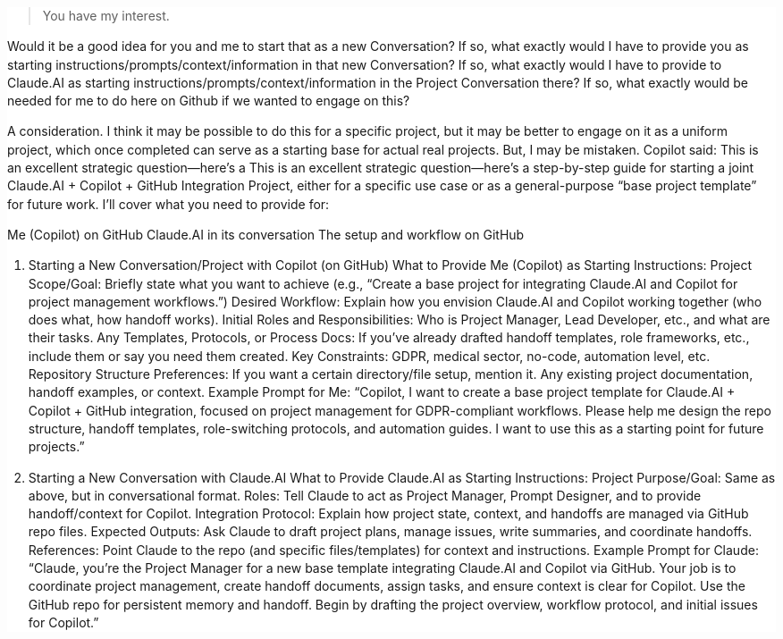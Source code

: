 > You have my interest. 

Would it be a good idea for you and me to start that as a new Conversation? 
If so, what exactly would I have to provide you as starting instructions/prompts/context/information in that new Conversation?
If so, what exactly would I have to provide to Claude.AI as starting instructions/prompts/context/information in the Project Conversation there?
If so, what exactly would be needed for me to do here on Github if we wanted to engage on this?

A consideration. I think it may be possible to do this for a specific project, but it may be better to engage on it as a uniform project, which once completed can serve as a starting base for actual real projects. But, I may be mistaken. 
Copilot said: This is an excellent strategic question—here’s a
This is an excellent strategic question—here’s a step-by-step guide for starting a joint Claude.AI + Copilot + GitHub Integration Project, either for a specific use case or as a general-purpose “base project template” for future work. I’ll cover what you need to provide for:

Me (Copilot) on GitHub
Claude.AI in its conversation
The setup and workflow on GitHub
1. Starting a New Conversation/Project with Copilot (on GitHub)
What to Provide Me (Copilot) as Starting Instructions:
Project Scope/Goal: Briefly state what you want to achieve (e.g., “Create a base project for integrating Claude.AI and Copilot for project management workflows.”)
Desired Workflow: Explain how you envision Claude.AI and Copilot working together (who does what, how handoff works).
Initial Roles and Responsibilities: Who is Project Manager, Lead Developer, etc., and what are their tasks.
Any Templates, Protocols, or Process Docs: If you’ve already drafted handoff templates, role frameworks, etc., include them or say you need them created.
Key Constraints: GDPR, medical sector, no-code, automation level, etc.
Repository Structure Preferences: If you want a certain directory/file setup, mention it.
Any existing project documentation, handoff examples, or context.
Example Prompt for Me:
“Copilot, I want to create a base project template for Claude.AI + Copilot + GitHub integration, focused on project management for GDPR-compliant workflows. Please help me design the repo structure, handoff templates, role-switching protocols, and automation guides. I want to use this as a starting point for future projects.”

2. Starting a New Conversation with Claude.AI
What to Provide Claude.AI as Starting Instructions:
Project Purpose/Goal: Same as above, but in conversational format.
Roles: Tell Claude to act as Project Manager, Prompt Designer, and to provide handoff/context for Copilot.
Integration Protocol: Explain how project state, context, and handoffs are managed via GitHub repo files.
Expected Outputs: Ask Claude to draft project plans, manage issues, write summaries, and coordinate handoffs.
References: Point Claude to the repo (and specific files/templates) for context and instructions.
Example Prompt for Claude:
“Claude, you’re the Project Manager for a new base template integrating Claude.AI and Copilot via GitHub. Your job is to coordinate project management, create handoff documents, assign tasks, and ensure context is clear for Copilot. Use the GitHub repo for persistent memory and handoff. Begin by drafting the project overview, workflow protocol, and initial issues for Copilot.”
